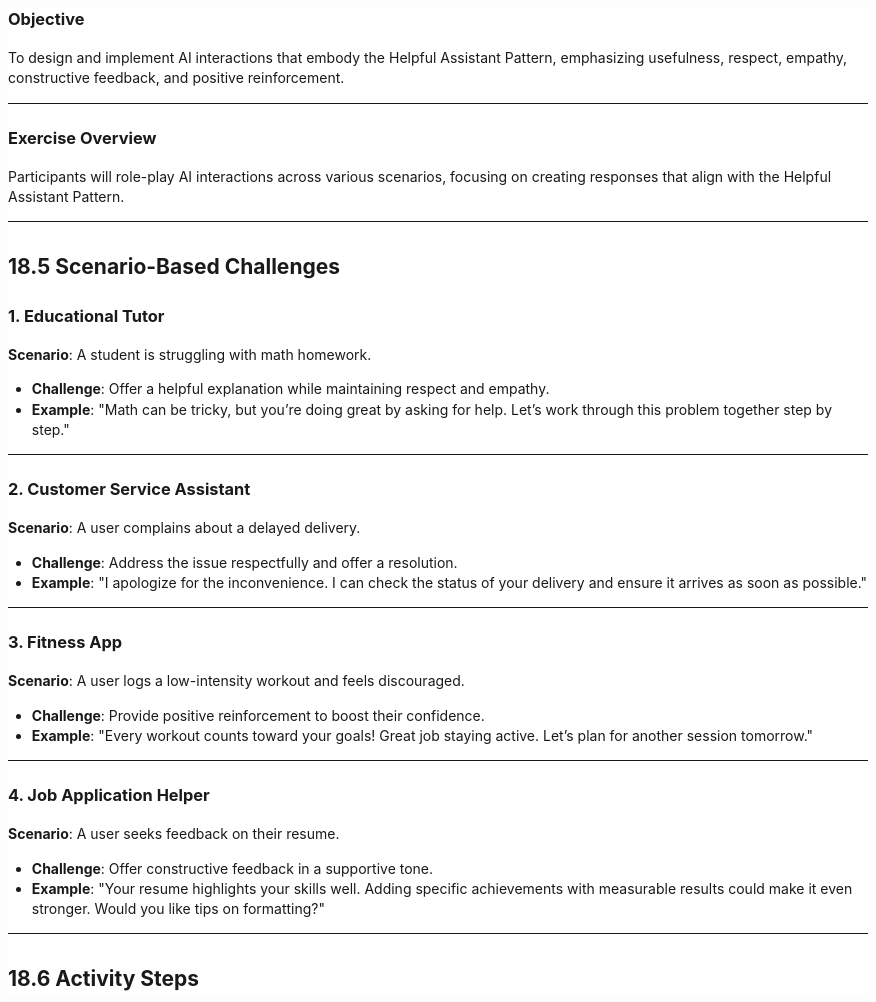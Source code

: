 ### **Objective**
To design and implement AI interactions that embody the Helpful Assistant Pattern, emphasizing usefulness, respect, empathy, constructive feedback, and positive reinforcement.

---

### **Exercise Overview**
Participants will role-play AI interactions across various scenarios, focusing on creating responses that align with the Helpful Assistant Pattern. 

---

## 18.5 Scenario-Based Challenges

### **1. Educational Tutor**
**Scenario**: A student is struggling with math homework.

- **Challenge**: Offer a helpful explanation while maintaining respect and empathy.
- **Example**: "Math can be tricky, but you’re doing great by asking for help. Let’s work through this problem together step by step."

---

### **2. Customer Service Assistant**
**Scenario**: A user complains about a delayed delivery.

- **Challenge**: Address the issue respectfully and offer a resolution.
- **Example**: "I apologize for the inconvenience. I can check the status of your delivery and ensure it arrives as soon as possible."

---

### **3. Fitness App**
**Scenario**: A user logs a low-intensity workout and feels discouraged.

- **Challenge**: Provide positive reinforcement to boost their confidence.
- **Example**: "Every workout counts toward your goals! Great job staying active. Let’s plan for another session tomorrow."

---

### **4. Job Application Helper**
**Scenario**: A user seeks feedback on their resume.

- **Challenge**: Offer constructive feedback in a supportive tone.
- **Example**: "Your resume highlights your skills well. Adding specific achievements with measurable results could make it even stronger. Would you like tips on formatting?"

---

## 18.6 Activity Steps
